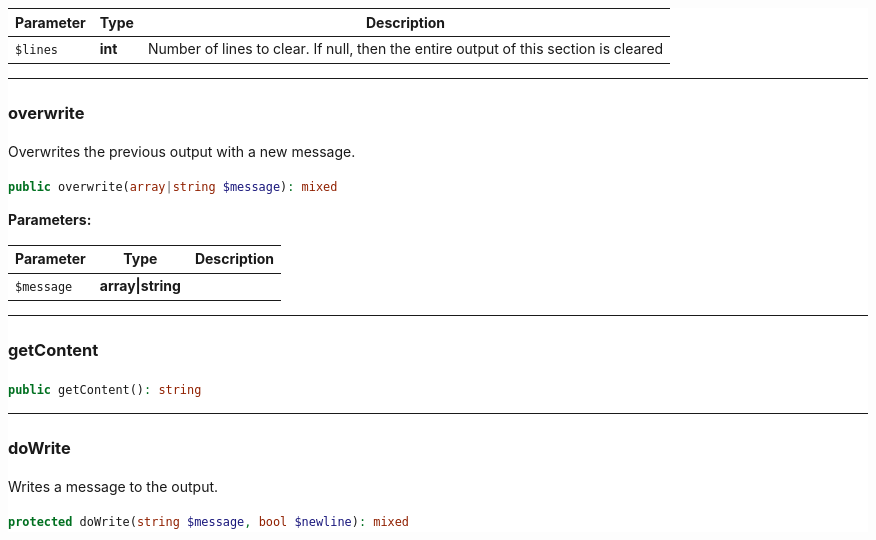 | Parameter | Type | Description |
|-----------|------|-------------|
| `$lines` | **int** | Number of lines to clear. If null, then the entire output of this section is cleared |




***

### overwrite

Overwrites the previous output with a new message.

```php
public overwrite(array|string $message): mixed
```








**Parameters:**

| Parameter | Type | Description |
|-----------|------|-------------|
| `$message` | **array&#124;string** |  |




***

### getContent



```php
public getContent(): string
```











***

### doWrite

Writes a message to the output.

```php
protected doWrite(string $message, bool $newline): mixed
```





